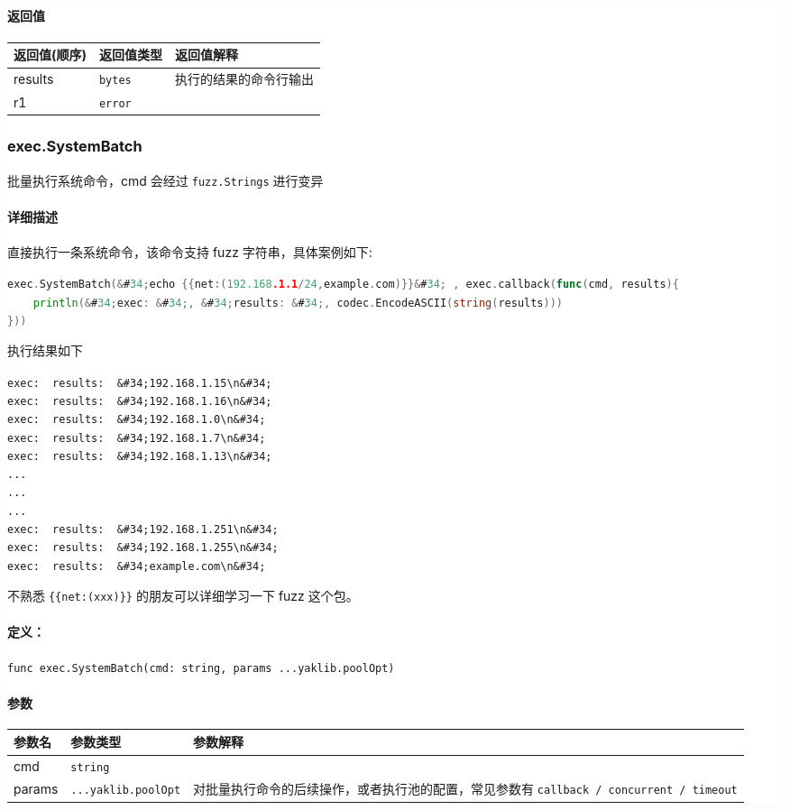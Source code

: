 



#### 返回值

|返回值(顺序)|返回值类型|返回值解释|
|:-----------|:---------- |:-----------|
| results | `bytes` |  执行的结果的命令行输出 |
| r1 | `error` |   |


 
### exec.SystemBatch

批量执行系统命令，cmd 会经过 `fuzz.Strings` 进行变异

#### 详细描述

直接执行一条系统命令，该命令支持 fuzz 字符串，具体案例如下:

```go
exec.SystemBatch(&#34;echo {{net:(192.168.1.1/24,example.com)}}&#34; , exec.callback(func(cmd, results){
    println(&#34;exec: &#34;, &#34;results: &#34;, codec.EncodeASCII(string(results)))
}))
```

执行结果如下

```
exec:  results:  &#34;192.168.1.15\n&#34;
exec:  results:  &#34;192.168.1.16\n&#34;
exec:  results:  &#34;192.168.1.0\n&#34;
exec:  results:  &#34;192.168.1.7\n&#34;
exec:  results:  &#34;192.168.1.13\n&#34;
...
...
...
exec:  results:  &#34;192.168.1.251\n&#34;
exec:  results:  &#34;192.168.1.255\n&#34;
exec:  results:  &#34;example.com\n&#34;
```

不熟悉 `{{net:(xxx)}}` 的朋友可以详细学习一下 fuzz 这个包。


#### 定义：

``func exec.SystemBatch(cmd: string, params ...yaklib.poolOpt)``


#### 参数

|参数名|参数类型|参数解释|
|:-----------|:---------- |:-----------|
| cmd | `string` |   |
| params | `...yaklib.poolOpt` |  对批量执行命令的后续操作，或者执行池的配置，常见参数有 `callback / concurrent / timeout` |
